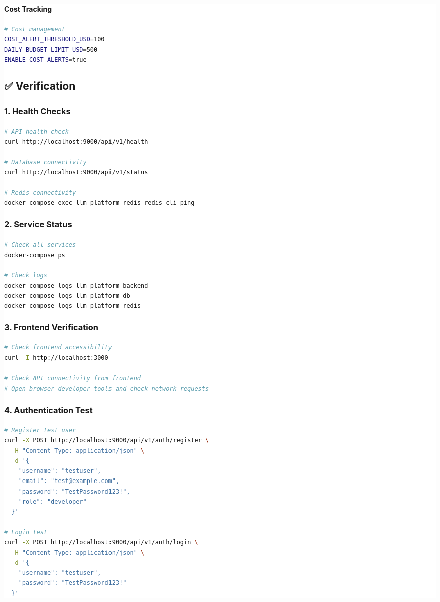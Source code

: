 #### Cost Tracking
```bash
# Cost management
COST_ALERT_THRESHOLD_USD=100
DAILY_BUDGET_LIMIT_USD=500
ENABLE_COST_ALERTS=true
```

## ✅ Verification

### 1. Health Checks
```bash
# API health check
curl http://localhost:9000/api/v1/health

# Database connectivity
curl http://localhost:9000/api/v1/status

# Redis connectivity
docker-compose exec llm-platform-redis redis-cli ping
```

### 2. Service Status
```bash
# Check all services
docker-compose ps

# Check logs
docker-compose logs llm-platform-backend
docker-compose logs llm-platform-db
docker-compose logs llm-platform-redis
```

### 3. Frontend Verification
```bash
# Check frontend accessibility
curl -I http://localhost:3000

# Check API connectivity from frontend
# Open browser developer tools and check network requests
```

### 4. Authentication Test
```bash
# Register test user
curl -X POST http://localhost:9000/api/v1/auth/register \
  -H "Content-Type: application/json" \
  -d '{
    "username": "testuser",
    "email": "test@example.com",
    "password": "TestPassword123!",
    "role": "developer"
  }'

# Login test
curl -X POST http://localhost:9000/api/v1/auth/login \
  -H "Content-Type: application/json" \
  -d '{
    "username": "testuser",
    "password": "TestPassword123!"
  }'
```
